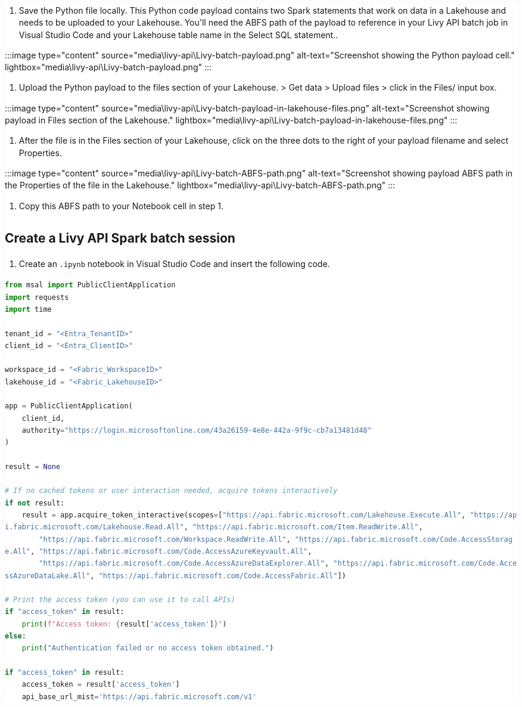 1. Save the Python file locally. This Python code payload contains two Spark statements that work on data in a Lakehouse and needs to be uploaded to your Lakehouse.  You'll need the ABFS path of the payload to reference in your Livy API batch job in Visual Studio Code and your Lakehouse table name in the Select SQL statement..

:::image type="content" source="media\livy-api\Livy-batch-payload.png" alt-text="Screenshot showing the Python payload cell." lightbox="media\livy-api\Livy-batch-payload.png" :::

1. Upload the Python payload to the files section of your Lakehouse. > Get data > Upload files > click in the Files/ input box.

:::image type="content" source="media\livy-api\Livy-batch-payload-in-lakehouse-files.png" alt-text="Screenshot showing payload in Files section of the Lakehouse." lightbox="media\livy-api\Livy-batch-payload-in-lakehouse-files.png" :::

1. After the file is in the Files section of your Lakehouse, click on the three dots to the right of your payload filename and select Properties.

:::image type="content" source="media\livy-api\Livy-batch-ABFS-path.png" alt-text="Screenshot showing payload ABFS path in the Properties of the file in the Lakehouse." lightbox="media\livy-api\Livy-batch-ABFS-path.png" :::

1. Copy this ABFS path to your Notebook cell in step 1.

## Create a Livy API Spark batch session

1. Create an `.ipynb` notebook in Visual Studio Code and insert the following code.

```python
from msal import PublicClientApplication
import requests
import time

tenant_id = "<Entra_TenantID>"
client_id = "<Entra_ClientID>"

workspace_id = "<Fabric_WorkspaceID>"
lakehouse_id = "<Fabric_LakehouseID>"

app = PublicClientApplication(
    client_id,
    authority="https://login.microsoftonline.com/43a26159-4e8e-442a-9f9c-cb7a13481d48"
)

result = None

# If no cached tokens or user interaction needed, acquire tokens interactively
if not result:
    result = app.acquire_token_interactive(scopes=["https://api.fabric.microsoft.com/Lakehouse.Execute.All", "https://api.fabric.microsoft.com/Lakehouse.Read.All", "https://api.fabric.microsoft.com/Item.ReadWrite.All", 
        "https://api.fabric.microsoft.com/Workspace.ReadWrite.All", "https://api.fabric.microsoft.com/Code.AccessStorage.All", "https://api.fabric.microsoft.com/Code.AccessAzureKeyvault.All", 
        "https://api.fabric.microsoft.com/Code.AccessAzureDataExplorer.All", "https://api.fabric.microsoft.com/Code.AccessAzureDataLake.All", "https://api.fabric.microsoft.com/Code.AccessFabric.All"])

# Print the access token (you can use it to call APIs)
if "access_token" in result:
    print(f"Access token: {result['access_token']}")
else:
    print("Authentication failed or no access token obtained.")

if "access_token" in result:
    access_token = result['access_token']
    api_base_url_mist='https://api.fabric.microsoft.com/v1'
```